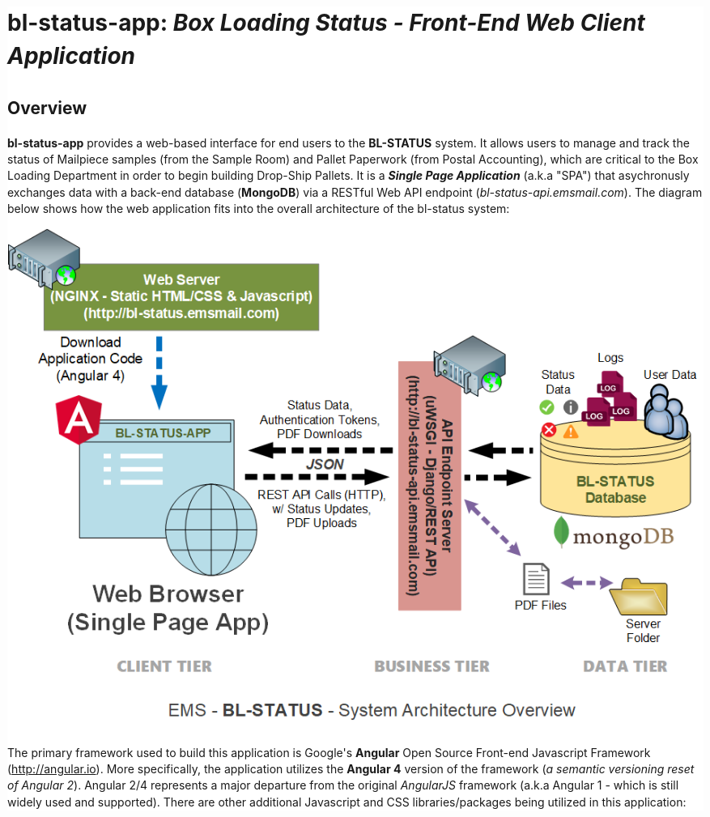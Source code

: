 # bl-status-app: *Box Loading Status - Front-End Web Client Application*

## Overview
**bl-status-app** provides a web-based interface for end users to the **BL-STATUS** system.  It allows users to manage and track the status of Mailpiece samples (from the Sample Room) and Pallet Paperwork (from Postal Accounting), which are critical to the Box Loading Department in order to begin building Drop-Ship Pallets.  It is a ***Single Page Application*** (a.k.a "SPA") that asychronusly exchanges data with a back-end database (**MongoDB**) via a RESTful Web API endpoint (*bl-status-api.emsmail.com*). The diagram below shows how the web application fits into the overall architecture of the bl-status system:

![bl-status Architecture Overview Diagram](./images/BL-STATUS-APP_OverviewDiagram.png)

The primary framework used to build this application is Google's **Angular** Open Source Front-end Javascript Framework  (http://angular.io). More specifically, the application utilizes the **Angular 4** version of the framework (*a semantic versioning reset of Angular 2*). Angular 2/4 represents a major departure from the original *AngularJS* framework (a.k.a Angular 1 - which is still widely used and supported). There are other additional Javascript and CSS libraries/packages being utilized in  this application:
